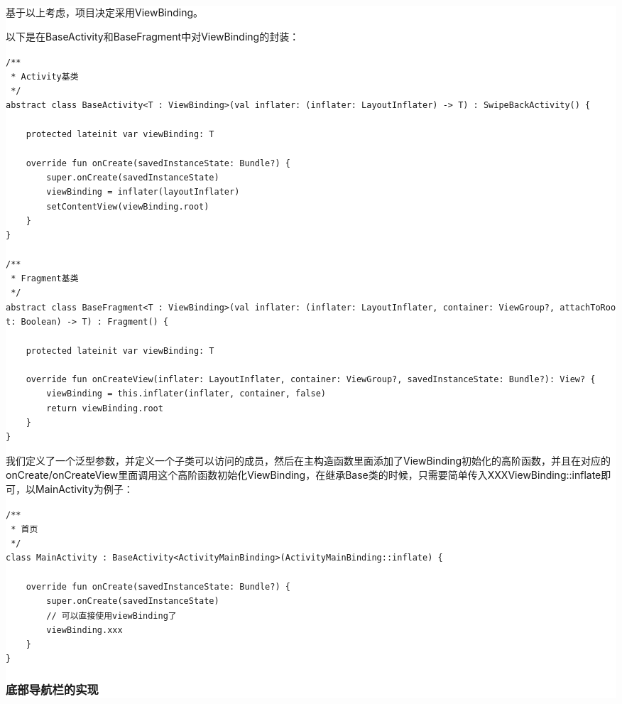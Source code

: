 基于以上考虑，项目决定采用ViewBinding。

以下是在BaseActivity和BaseFragment中对ViewBinding的封装：

```
/**
 * Activity基类
 */
abstract class BaseActivity<T : ViewBinding>(val inflater: (inflater: LayoutInflater) -> T) : SwipeBackActivity() {

    protected lateinit var viewBinding: T

    override fun onCreate(savedInstanceState: Bundle?) {
        super.onCreate(savedInstanceState)
        viewBinding = inflater(layoutInflater)
        setContentView(viewBinding.root)
    }
}

/**
 * Fragment基类
 */
abstract class BaseFragment<T : ViewBinding>(val inflater: (inflater: LayoutInflater, container: ViewGroup?, attachToRoot: Boolean) -> T) : Fragment() {

    protected lateinit var viewBinding: T

    override fun onCreateView(inflater: LayoutInflater, container: ViewGroup?, savedInstanceState: Bundle?): View? {
        viewBinding = this.inflater(inflater, container, false)
        return viewBinding.root
    }
}
```

我们定义了一个泛型参数，并定义一个子类可以访问的成员，然后在主构造函数里面添加了ViewBinding初始化的高阶函数，并且在对应的onCreate/onCreateView里面调用这个高阶函数初始化ViewBinding，在继承Base类的时候，只需要简单传入XXXViewBinding::inflate即可，以MainActivity为例子：

```
/**
 * 首页
 */
class MainActivity : BaseActivity<ActivityMainBinding>(ActivityMainBinding::inflate) {
    
    override fun onCreate(savedInstanceState: Bundle?) {
        super.onCreate(savedInstanceState)
        // 可以直接使用viewBinding了
        viewBinding.xxx
    }
}
```

### 底部导航栏的实现
